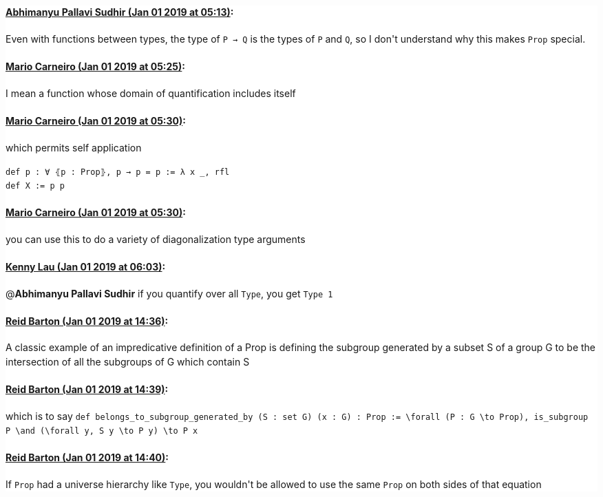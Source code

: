 #### [Abhimanyu Pallavi Sudhir (Jan 01 2019 at 05:13)](https://leanprover.zulipchat.com/#narrow/stream/113489-new%20members/topic/Difference%20between%20constant%20and%20axioms/near/154114602):
Even with functions between types, the type of `P → Q` is the types of `P` and `Q`, so I don't understand why this makes `Prop` special.

#### [Mario Carneiro (Jan 01 2019 at 05:25)](https://leanprover.zulipchat.com/#narrow/stream/113489-new%20members/topic/Difference%20between%20constant%20and%20axioms/near/154114948):
I mean a function whose domain of quantification includes itself

#### [Mario Carneiro (Jan 01 2019 at 05:30)](https://leanprover.zulipchat.com/#narrow/stream/113489-new%20members/topic/Difference%20between%20constant%20and%20axioms/near/154115111):
which permits self application
```lean
def p : ∀ ⦃p : Prop⦄, p → p = p := λ x _, rfl
def X := p p
```

#### [Mario Carneiro (Jan 01 2019 at 05:30)](https://leanprover.zulipchat.com/#narrow/stream/113489-new%20members/topic/Difference%20between%20constant%20and%20axioms/near/154115115):
you can use this to do a variety of diagonalization type arguments

#### [Kenny Lau (Jan 01 2019 at 06:03)](https://leanprover.zulipchat.com/#narrow/stream/113489-new%20members/topic/Difference%20between%20constant%20and%20axioms/near/154116038):
@**Abhimanyu Pallavi Sudhir** if you quantify over all `Type`, you get `Type 1`

#### [Reid Barton (Jan 01 2019 at 14:36)](https://leanprover.zulipchat.com/#narrow/stream/113489-new%20members/topic/Difference%20between%20constant%20and%20axioms/near/154129709):
A classic example of an impredicative definition of a Prop is defining the subgroup generated by a subset S of a group G to be the intersection of all the subgroups of G which contain S

#### [Reid Barton (Jan 01 2019 at 14:39)](https://leanprover.zulipchat.com/#narrow/stream/113489-new%20members/topic/Difference%20between%20constant%20and%20axioms/near/154129773):
which is to say `def belongs_to_subgroup_generated_by (S : set G) (x : G) : Prop := \forall (P : G \to Prop), is_subgroup P \and (\forall y, S y \to P y) \to P x`

#### [Reid Barton (Jan 01 2019 at 14:40)](https://leanprover.zulipchat.com/#narrow/stream/113489-new%20members/topic/Difference%20between%20constant%20and%20axioms/near/154129817):
If `Prop` had a universe hierarchy like `Type`, you wouldn't be allowed to use the same `Prop` on both sides of that equation
